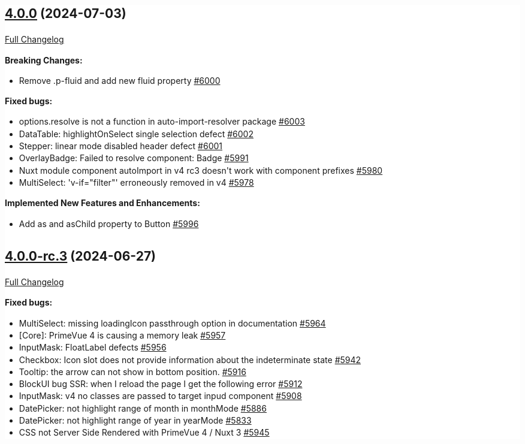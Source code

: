 ## [4.0.0](https://github.com/primefaces/primevue/tree/4.0.0) (2024-07-03)

[Full Changelog](https://github.com/primefaces/primevue/compare/4.0.0-rc.3...4.0.0)

**Breaking Changes:**

-   Remove .p-fluid and add new fluid property [\#6000](https://github.com/primefaces/primevue/issues/6000)

**Fixed bugs:**

-   options.resolve is not a function in auto-import-resolver package [\#6003](https://github.com/primefaces/primevue/issues/6003)
-   DataTable: highlightOnSelect single selection defect [\#6002](https://github.com/primefaces/primevue/issues/6002)
-   Stepper: linear mode disabled header defect [\#6001](https://github.com/primefaces/primevue/issues/6001)
-   OverlayBadge: Failed to resolve component: Badge [\#5991](https://github.com/primefaces/primevue/issues/5991)
-   Nuxt module component autoImport in v4 rc3 doesn't work with component prefixes [\#5980](https://github.com/primefaces/primevue/issues/5980)
-   MultiSelect: 'v-if="filter"' erroneously removed in v4 [\#5978](https://github.com/primefaces/primevue/issues/5978)

**Implemented New Features and Enhancements:**

-   Add as and asChild property to Button [\#5996](https://github.com/primefaces/primevue/issues/5996)

## [4.0.0-rc.3](https://github.com/primefaces/primevue/tree/4.0.0-rc.3) (2024-06-27)

[Full Changelog](https://github.com/primefaces/primevue/compare/4.0.0-rc.2...4.0.0-rc.3)

**Fixed bugs:**

-   MultiSelect: missing loadingIcon passthrough option in documentation [\#5964](https://github.com/primefaces/primevue/issues/5964)
-   [Core]: PrimeVue 4 is causing a memory leak [\#5957](https://github.com/primefaces/primevue/issues/5957)
-   InputMask: FloatLabel defects [\#5956](https://github.com/primefaces/primevue/issues/5956)
-   Checkbox: Icon slot does not provide information about the indeterminate state [\#5942](https://github.com/primefaces/primevue/issues/5942)
-   Tooltip: the arrow can not show in bottom position. [\#5916](https://github.com/primefaces/primevue/issues/5916)
-   BlockUI bug SSR: when I reload the page I get the following error [\#5912](https://github.com/primefaces/primevue/issues/5912)
-   InputMask: v4 no classes are passed to target inpud component [\#5908](https://github.com/primefaces/primevue/issues/5908)
-   DatePicker: not highlight range of month in monthMode [\#5886](https://github.com/primefaces/primevue/issues/5886)
-   DatePicker: not highlight range of year in yearMode [\#5833](https://github.com/primefaces/primevue/issues/5833)
-   CSS not Server Side Rendered with PrimeVue 4 / Nuxt 3 [\#5945](https://github.com/primefaces/primevue/issues/5945)

